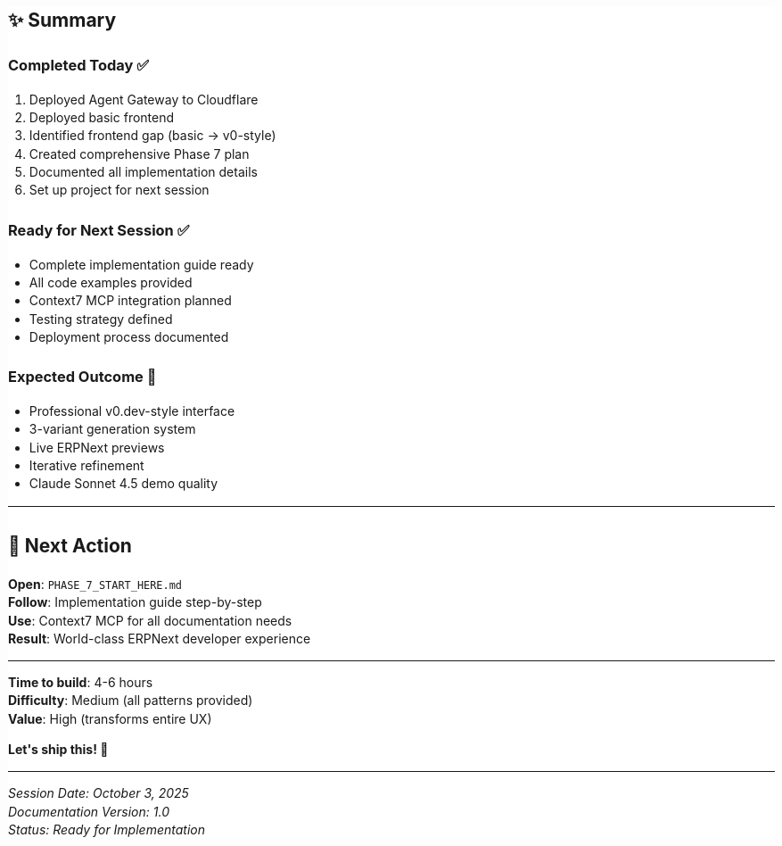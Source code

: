 
## ✨ Summary

### Completed Today ✅
1. Deployed Agent Gateway to Cloudflare
2. Deployed basic frontend
3. Identified frontend gap (basic → v0-style)
4. Created comprehensive Phase 7 plan
5. Documented all implementation details
6. Set up project for next session

### Ready for Next Session ✅
- Complete implementation guide ready
- All code examples provided
- Context7 MCP integration planned
- Testing strategy defined
- Deployment process documented

### Expected Outcome 🎯
- Professional v0.dev-style interface
- 3-variant generation system
- Live ERPNext previews
- Iterative refinement
- Claude Sonnet 4.5 demo quality

---

## 🚀 Next Action

**Open**: `PHASE_7_START_HERE.md`  
**Follow**: Implementation guide step-by-step  
**Use**: Context7 MCP for all documentation needs  
**Result**: World-class ERPNext developer experience

---

**Time to build**: 4-6 hours  
**Difficulty**: Medium (all patterns provided)  
**Value**: High (transforms entire UX)

**Let's ship this! 🚀**

---

*Session Date: October 3, 2025*  
*Documentation Version: 1.0*  
*Status: Ready for Implementation*
